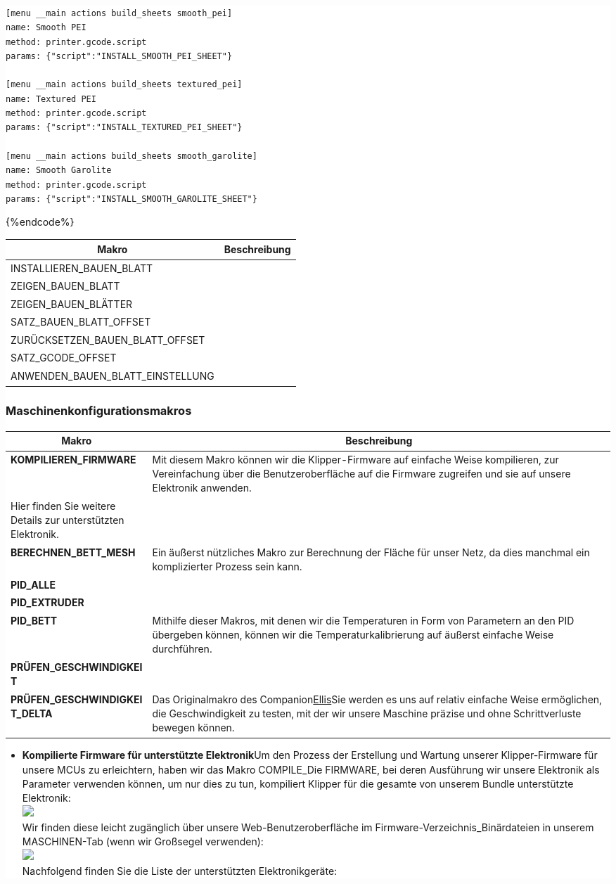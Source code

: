     [menu __main actions build_sheets smooth_pei]
    name: Smooth PEI
    method: printer.gcode.script
    params: {"script":"INSTALL_SMOOTH_PEI_SHEET"}

    [menu __main actions build_sheets textured_pei]
    name: Textured PEI
    method: printer.gcode.script
    params: {"script":"INSTALL_TEXTURED_PEI_SHEET"}

    [menu __main actions build_sheets smooth_garolite]
    name: Smooth Garolite
    method: printer.gcode.script
    params: {"script":"INSTALL_SMOOTH_GAROLITE_SHEET"}

{%endcode%}

| Makro                            | Beschreibung |
| -------------------------------- | ------------ |
| INSTALLIEREN_BAUEN_BLATT         |              |
| ZEIGEN_BAUEN_BLATT               |              |
| ZEIGEN_BAUEN_BLÄTTER             |              |
| SATZ_BAUEN_BLATT_OFFSET          |              |
| ZURÜCKSETZEN_BAUEN_BLATT_OFFSET  |              |
| SATZ_GCODE_OFFSET                |              |
| ANWENDEN_BAUEN_BLATT_EINSTELLUNG |              |

### **Maschinenkonfigurationsmakros**

| Makro                                                         | Beschreibung                                                                                                                                                                                                                                  |
| ------------------------------------------------------------- | --------------------------------------------------------------------------------------------------------------------------------------------------------------------------------------------------------------------------------------------- |
| **KOMPILIEREN_FIRMWARE**                                      | Mit diesem Makro können wir die Klipper-Firmware auf einfache Weise kompilieren, zur Vereinfachung über die Benutzeroberfläche auf die Firmware zugreifen und sie auf unsere Elektronik anwenden.                                             |
| Hier finden Sie weitere Details zur unterstützten Elektronik. |                                                                                                                                                                                                                                               |
| **BERECHNEN_BETT_MESH**                                       | Ein äußerst nützliches Makro zur Berechnung der Fläche für unser Netz, da dies manchmal ein komplizierter Prozess sein kann.                                                                                                                  |
| **PID_ALLE**                                                  |                                                                                                                                                                                                                                               |
| **PID_EXTRUDER**                                              |                                                                                                                                                                                                                                               |
| **PID_BETT**                                                  | Mithilfe dieser Makros, mit denen wir die Temperaturen in Form von Parametern an den PID übergeben können, können wir die Temperaturkalibrierung auf äußerst einfache Weise durchführen.                                                      |
| **PRÜFEN_GESCHWINDIGKEIT**                                    |                                                                                                                                                                                                                                               |
| **PRÜFEN_GESCHWINDIGKEIT_DELTA**                              | Das Originalmakro des Companion[Ellis](https://github.com/AndrewEllis93)Sie werden es uns auf relativ einfache Weise ermöglichen, die Geschwindigkeit zu testen, mit der wir unsere Maschine präzise und ohne Schrittverluste bewegen können. |

-   **Kompilierte Firmware für unterstützte Elektronik**Um den Prozess der Erstellung und Wartung unserer Klipper-Firmware für unsere MCUs zu erleichtern, haben wir das Makro COMPILE_Die FIRMWARE, bei deren Ausführung wir unsere Elektronik als Parameter verwenden können, um nur dies zu tun, kompiliert Klipper für die gesamte von unserem Bundle unterstützte Elektronik:  
    ![](../../.gitbook/assets/image%20(1540).png)  
    Wir finden diese leicht zugänglich über unsere Web-Benutzeroberfläche im Firmware-Verzeichnis_Binärdateien in unserem MASCHINEN-Tab (wenn wir Großsegel verwenden):  
    ![](../../.gitbook/assets/telegram-cloud-photo-size-4-6019366631093943185-y.jpg)  
    Nachfolgend finden Sie die Liste der unterstützten Elektronikgeräte:
